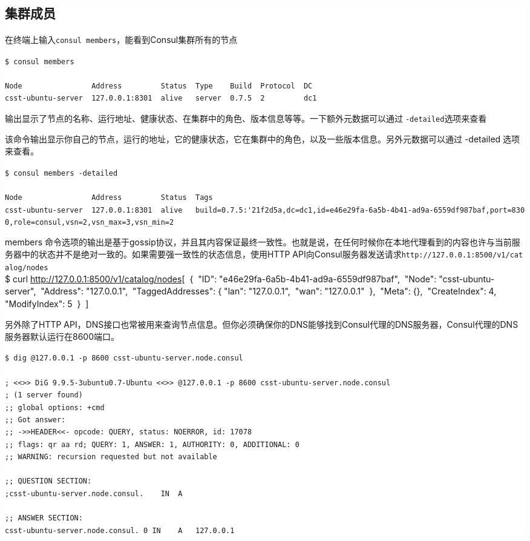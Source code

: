 

## 集群成员

在终端上输入`consul members`，能看到Consul集群所有的节点

	$ consul members
	
	Node                Address         Status  Type    Build  Protocol  DC
	csst-ubuntu-server  127.0.0.1:8301  alive   server  0.7.5  2         dc1

输出显示了节点的名称、运行地址、健康状态、在集群中的角色、版本信息等等。一下额外元数据可以通过 `-detailed`选项来查看

该命令输出显示你自己的节点，运行的地址，它的健康状态，它在集群中的角色，以及一些版本信息。另外元数据可以通过 -detailed 选项来查看。

	$ consul members -detailed
	
	Node                Address         Status  Tags
	csst-ubuntu-server  127.0.0.1:8301  alive   build=0.7.5:'21f2d5a,dc=dc1,id=e46e29fa-6a5b-4b41-ad9a-6559df987baf,port=8300,role=consul,vsn=2,vsn_max=3,vsn_min=2

members 命令选项的输出是基于gossip协议，并且其内容保证最终一致性。也就是说，在任何时候你在本地代理看到的内容也许与当前服务器中的状态并不是绝对一致的。如果需要强一致性的状态信息，使用HTTP API向Consul服务器发送请求`http://127.0.0.1:8500/v1/catalog/nodes`
​	
​	$ curl http://127.0.0.1:8500/v1/catalog/nodes
​	[
​	    {
​	        "ID": "e46e29fa-6a5b-4b41-ad9a-6559df987baf",
​	        "Node": "csst-ubuntu-server",
​	        "Address": "127.0.0.1",
​	        "TaggedAddresses": {
​	            "lan": "127.0.0.1",
​	            "wan": "127.0.0.1"
​	        },
​	        "Meta": {},
​	        "CreateIndex": 4,
​	        "ModifyIndex": 5
​	    }
​	]

另外除了HTTP API，DNS接口也常被用来查询节点信息。但你必须确保你的DNS能够找到Consul代理的DNS服务器，Consul代理的DNS服务器默认运行在8600端口。

	$ dig @127.0.0.1 -p 8600 csst-ubuntu-server.node.consul
	
	; <<>> DiG 9.9.5-3ubuntu0.7-Ubuntu <<>> @127.0.0.1 -p 8600 csst-ubuntu-server.node.consul
	; (1 server found)
	;; global options: +cmd
	;; Got answer:
	;; ->>HEADER<<- opcode: QUERY, status: NOERROR, id: 17078
	;; flags: qr aa rd; QUERY: 1, ANSWER: 1, AUTHORITY: 0, ADDITIONAL: 0
	;; WARNING: recursion requested but not available
	
	;; QUESTION SECTION:
	;csst-ubuntu-server.node.consul.	IN	A
	
	;; ANSWER SECTION:
	csst-ubuntu-server.node.consul.	0 IN	A	127.0.0.1
	